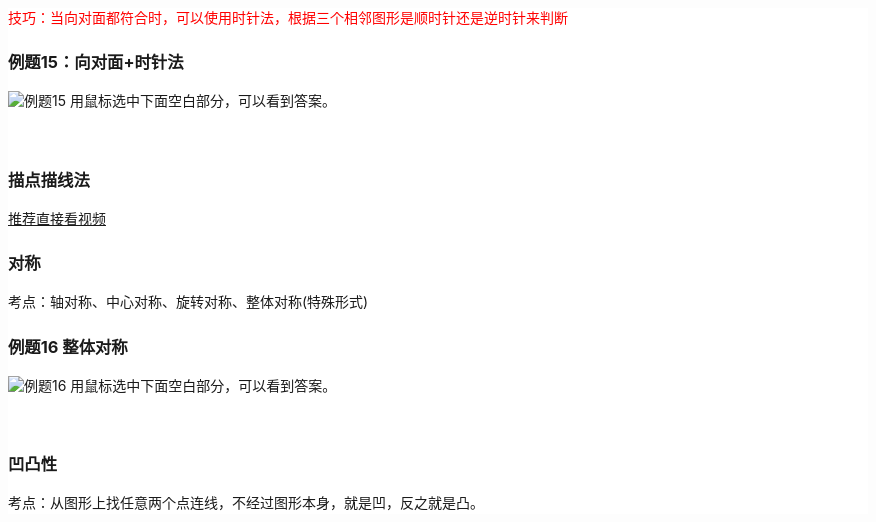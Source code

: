 <div style="color: red">技巧：当向对面都符合时，可以使用时针法，根据三个相邻图形是顺时针还是逆时针来判断</div>

### 例题15：向对面+时针法
![例题15](例题15.png)
用鼠标选中下面空白部分，可以看到答案。
<div style="color: white">答案是B。
讲解：向对面排除A、C。再用时针法，顺时针（关于中心点），排除D</div>

### 描点描线法
[推荐直接看视频](https://www.bilibili.com/video/BV1ut411a7s6?p=12)

### 对称
考点：轴对称、中心对称、旋转对称、整体对称(特殊形式)

### 例题16 整体对称
![例题16](例题16.png)
用鼠标选中下面空白部分，可以看到答案。
<div style="color: white">答案是A。
讲解：九宫格关于45°角整体对称。</div>

### 凹凸性
考点：从图形上找任意两个点连线，不经过图形本身，就是凹，反之就是凸。
